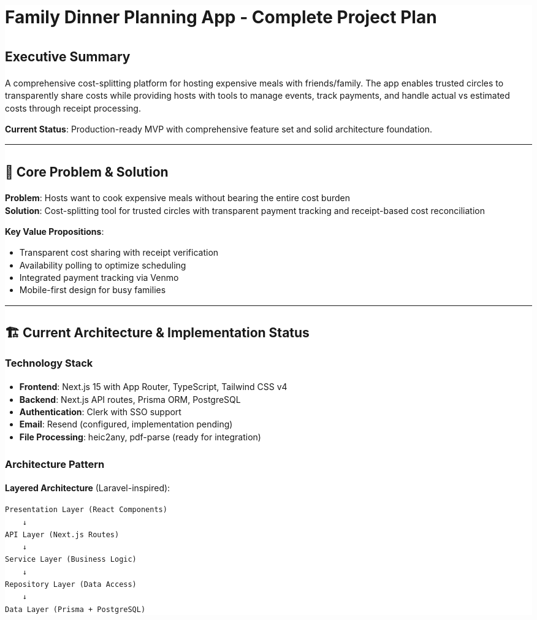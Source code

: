 # Family Dinner Planning App - Complete Project Plan

## Executive Summary

A comprehensive cost-splitting platform for hosting expensive meals with friends/family. The app enables trusted circles to transparently share costs while providing hosts with tools to manage events, track payments, and handle actual vs estimated costs through receipt processing.

**Current Status**: Production-ready MVP with comprehensive feature set and solid architecture foundation.

---

## 🎯 Core Problem & Solution

**Problem**: Hosts want to cook expensive meals without bearing the entire cost burden  
**Solution**: Cost-splitting tool for trusted circles with transparent payment tracking and receipt-based cost reconciliation

**Key Value Propositions**:
- Transparent cost sharing with receipt verification
- Availability polling to optimize scheduling
- Integrated payment tracking via Venmo
- Mobile-first design for busy families

---

## 🏗️ Current Architecture & Implementation Status

### Technology Stack
- **Frontend**: Next.js 15 with App Router, TypeScript, Tailwind CSS v4
- **Backend**: Next.js API routes, Prisma ORM, PostgreSQL
- **Authentication**: Clerk with SSO support
- **Email**: Resend (configured, implementation pending)
- **File Processing**: heic2any, pdf-parse (ready for integration)

### Architecture Pattern
**Layered Architecture** (Laravel-inspired):
```
Presentation Layer (React Components)
    ↓
API Layer (Next.js Routes)
    ↓
Service Layer (Business Logic)
    ↓
Repository Layer (Data Access)
    ↓
Data Layer (Prisma + PostgreSQL)
```
